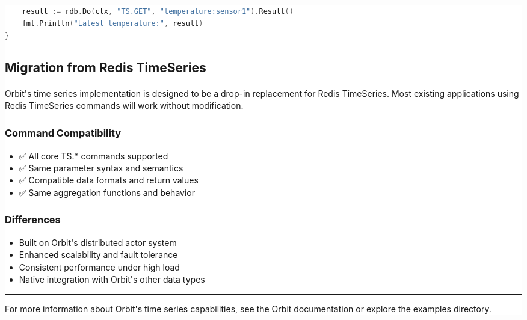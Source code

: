 ```go
    result := rdb.Do(ctx, "TS.GET", "temperature:sensor1").Result()
    fmt.Println("Latest temperature:", result)
}
```

## Migration from Redis TimeSeries

Orbit's time series implementation is designed to be a drop-in replacement for Redis TimeSeries. Most existing applications using Redis TimeSeries commands will work without modification.

### Command Compatibility

- ✅ All core TS.* commands supported
- ✅ Same parameter syntax and semantics  
- ✅ Compatible data formats and return values
- ✅ Same aggregation functions and behavior

### Differences

- Built on Orbit's distributed actor system
- Enhanced scalability and fault tolerance
- Consistent performance under high load
- Native integration with Orbit's other data types

---

For more information about Orbit's time series capabilities, see the [Orbit documentation](./README.md) or explore the [examples](./examples/) directory.
